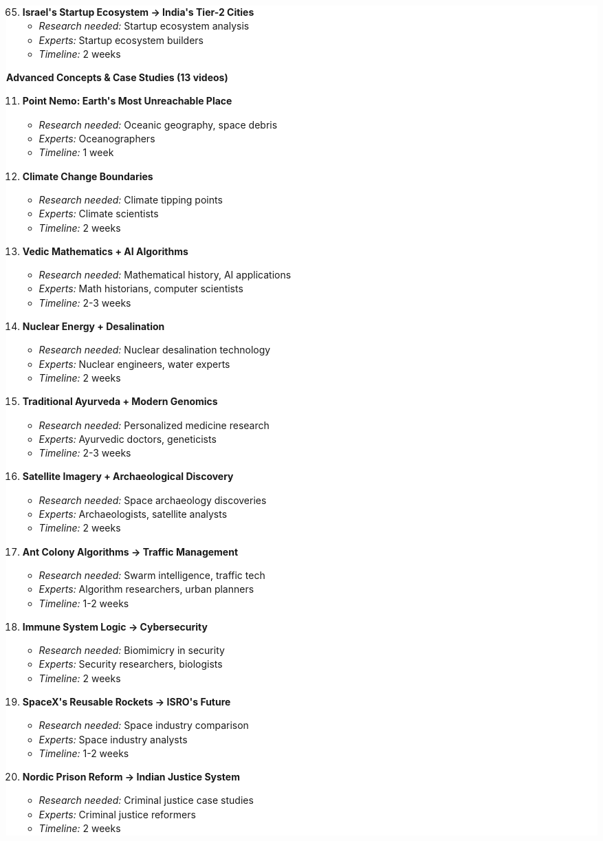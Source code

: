 65. **Israel's Startup Ecosystem → India's Tier-2 Cities**
    - *Research needed:* Startup ecosystem analysis
    - *Experts:* Startup ecosystem builders
    - *Timeline:* 2 weeks

**Advanced Concepts & Case Studies (13 videos)**

11. **Point Nemo: Earth's Most Unreachable Place**
    - *Research needed:* Oceanic geography, space debris
    - *Experts:* Oceanographers
    - *Timeline:* 1 week

21. **Climate Change Boundaries**
    - *Research needed:* Climate tipping points
    - *Experts:* Climate scientists
    - *Timeline:* 2 weeks

48. **Vedic Mathematics + AI Algorithms**
    - *Research needed:* Mathematical history, AI applications
    - *Experts:* Math historians, computer scientists
    - *Timeline:* 2-3 weeks

49. **Nuclear Energy + Desalination**
    - *Research needed:* Nuclear desalination technology
    - *Experts:* Nuclear engineers, water experts
    - *Timeline:* 2 weeks

50. **Traditional Ayurveda + Modern Genomics**
    - *Research needed:* Personalized medicine research
    - *Experts:* Ayurvedic doctors, geneticists
    - *Timeline:* 2-3 weeks

51. **Satellite Imagery + Archaeological Discovery**
    - *Research needed:* Space archaeology discoveries
    - *Experts:* Archaeologists, satellite analysts
    - *Timeline:* 2 weeks

66. **Ant Colony Algorithms → Traffic Management**
    - *Research needed:* Swarm intelligence, traffic tech
    - *Experts:* Algorithm researchers, urban planners
    - *Timeline:* 1-2 weeks

67. **Immune System Logic → Cybersecurity**
    - *Research needed:* Biomimicry in security
    - *Experts:* Security researchers, biologists
    - *Timeline:* 2 weeks

68. **SpaceX's Reusable Rockets → ISRO's Future**
    - *Research needed:* Space industry comparison
    - *Experts:* Space industry analysts
    - *Timeline:* 1-2 weeks

69. **Nordic Prison Reform → Indian Justice System**
    - *Research needed:* Criminal justice case studies
    - *Experts:* Criminal justice reformers
    - *Timeline:* 2 weeks
